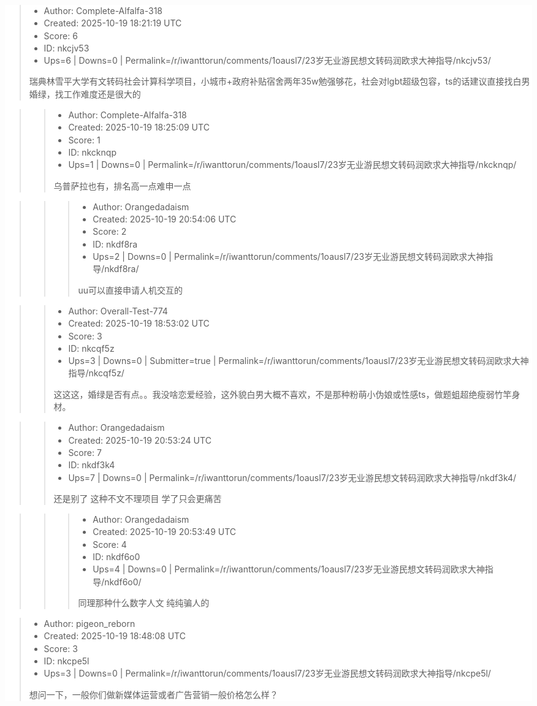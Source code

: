 > - Author: Complete-Alfalfa-318
> - Created: 2025-10-19 18:21:19 UTC
> - Score: 6
> - ID: nkcjv53
> - Ups=6 | Downs=0 | Permalink=/r/iwanttorun/comments/1oausl7/23岁无业游民想文转码润欧求大神指导/nkcjv53/
>
> 瑞典林雪平大学有文转码社会计算科学项目，小城市+政府补贴宿舍两年35w勉强够花，社会对lgbt超级包容，ts的话建议直接找白男婚绿，找工作难度还是很大的

>> - Author: Complete-Alfalfa-318
>> - Created: 2025-10-19 18:25:09 UTC
>> - Score: 1
>> - ID: nkcknqp
>> - Ups=1 | Downs=0 | Permalink=/r/iwanttorun/comments/1oausl7/23岁无业游民想文转码润欧求大神指导/nkcknqp/
>>
>> 乌普萨拉也有，排名高一点难申一点

>>> - Author: Orangedadaism
>>> - Created: 2025-10-19 20:54:06 UTC
>>> - Score: 2
>>> - ID: nkdf8ra
>>> - Ups=2 | Downs=0 | Permalink=/r/iwanttorun/comments/1oausl7/23岁无业游民想文转码润欧求大神指导/nkdf8ra/
>>>
>>> uu可以直接申请人机交互的

>> - Author: Overall-Test-774
>> - Created: 2025-10-19 18:53:02 UTC
>> - Score: 3
>> - ID: nkcqf5z
>> - Ups=3 | Downs=0 | Submitter=true | Permalink=/r/iwanttorun/comments/1oausl7/23岁无业游民想文转码润欧求大神指导/nkcqf5z/
>>
>> 这这这，婚绿是否有点。。我没啥恋爱经验，这外貌白男大概不喜欢，不是那种粉萌小伪娘或性感ts，做题蛆超绝瘦弱竹竿身材。

>> - Author: Orangedadaism
>> - Created: 2025-10-19 20:53:24 UTC
>> - Score: 7
>> - ID: nkdf3k4
>> - Ups=7 | Downs=0 | Permalink=/r/iwanttorun/comments/1oausl7/23岁无业游民想文转码润欧求大神指导/nkdf3k4/
>>
>> 还是别了 这种不文不理项目 学了只会更痛苦

>>> - Author: Orangedadaism
>>> - Created: 2025-10-19 20:53:49 UTC
>>> - Score: 4
>>> - ID: nkdf6o0
>>> - Ups=4 | Downs=0 | Permalink=/r/iwanttorun/comments/1oausl7/23岁无业游民想文转码润欧求大神指导/nkdf6o0/
>>>
>>> 同理那种什么数字人文 纯纯骗人的

> - Author: pigeon_reborn
> - Created: 2025-10-19 18:48:08 UTC
> - Score: 3
> - ID: nkcpe5l
> - Ups=3 | Downs=0 | Permalink=/r/iwanttorun/comments/1oausl7/23岁无业游民想文转码润欧求大神指导/nkcpe5l/
>
> 想问一下，一般你们做新媒体运营或者广告营销一般价格怎么样？
